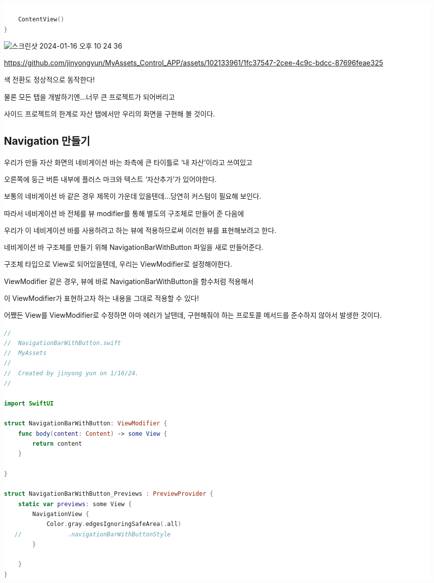 ```swift
    
    ContentView()
}
```
<img width="455" alt="스크린샷 2024-01-16 오후 10 24 36" src="https://github.com/jinyongyun/MyAssets_Control_APP/assets/102133961/a3c33b9f-34e2-4e47-aaea-d51c1c98314f">



https://github.com/jinyongyun/MyAssets_Control_APP/assets/102133961/1fc37547-2cee-4c9c-bdcc-87696feae325





색 전환도 정상적으로 동작한다!

물론 모든 탭을 개발하기엔…너무 큰 프로젝트가 되어버리고

사이드 프로젝트의 한계로 자산 탭에서만 우리의 화면을 구현해 볼 것이다.

## Navigation 만들기

우리가 만들 자산 화면의 네비게이션 바는 좌측에 큰 타이틀로 ‘내 자산’이라고 쓰여있고

오른쪽에 둥근 버튼 내부에 플러스 마크와 텍스트 ‘자산추가’가 있어야한다.

보통의 네비게이션 바 같은 경우 제목이 가운데 있을텐데…당연히 커스텀이 필요해 보인다.

따라서 네비게이션 바 전체를 뷰 modifier를 통해 별도의 구조체로 만들어 준 다음에

우리가 이 네비게이션 바를 사용하려고 하는 뷰에 적용하므로써 이러한 뷰를 표현해보려고 한다.

네비게이션 바 구조체를 만들기 위해 NavigationBarWithButton 파일을 새로 만들어준다.

구조체 타입으로 View로 되어있을텐데, 우리는 ViewModifier로 설정해야한다.

ViewModifier 같은 경우, 뷰에 바로 NavigationBarWithButton을 함수처럼 적용해서 

이 ViewModifier가 표현하고자 하는 내용을 그대로 적용할 수 있다!

어쨌든 View를 ViewModifier로 수정하면 아마 에러가 날텐데, 구현해줘야 하는 프로토콜 메서드를 준수하지 않아서 발생한 것이다.

```swift
//
//  NavigationBarWithButton.swift
//  MyAssets
//
//  Created by jinyong yun on 1/16/24.
//

import SwiftUI

struct NavigationBarWithButton: ViewModifier {
    func body(content: Content) -> some View {
        return content
    }
    
}

struct NavigationBarWithButton_Previews : PreviewProvider {
    static var previews: some View {
        NavigationView {
            Color.gray.edgesIgnoringSafeArea(.all)
   //             .navigationBarWithButtonStyle
        }
        
    }
}
```
